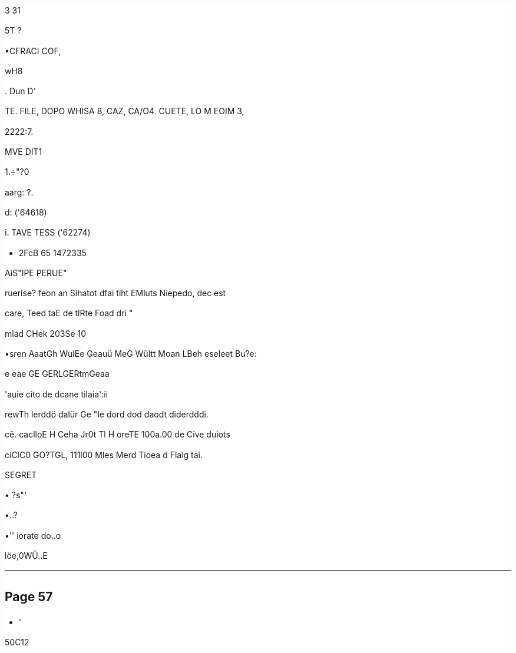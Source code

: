 3 31

5T ?

•CFRACI COF,

wH8

. Dun D'

TE. FILE, DOPO WHISA 8, CAZ, CA/O4. CUETE, LO M EOIM 3,

2222:7.

MVE DIT1

1.÷"?0

aarg: ?.

d: ('64618)

i. TAVE TESS ('62274)

+ 2FcB 65 1472335

AiS"IPE PERUE"

ruerise? feon an Sihatot dfai tiht EMluts Niepedo, dec est

care, Teed taE de tlRte Foad dri "

mlad CHek 203Se 10

•sren AaatGh WulEe Geauü MeG Wültt Moan LBeh eseleet Bu?e:

e eae GE GERLGERtmGeaa

'auie cito de dcane tilaia':ii

rewTh lerddö dalür Ge "le dord dod daodt diderdddi.

cê. caclloE H Ceha Jr0t Tl H oreTE 100a.00 de Cive duiots

ciClC0 GO?TGL, 111l00 Mles Merd Tioea d Flaig tai.

SEGRET

• ?s"'

•..?

•'' iorate do..o

löe,0WÜ..E

---

## Page 57

- '

50C12
